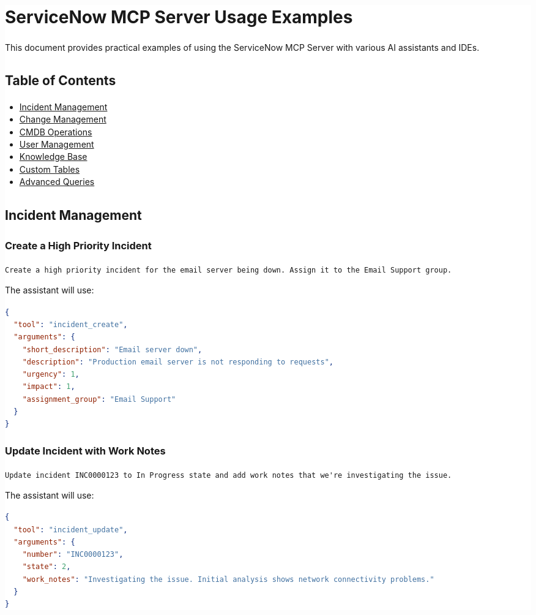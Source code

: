 # ServiceNow MCP Server Usage Examples

This document provides practical examples of using the ServiceNow MCP Server with various AI assistants and IDEs.

## Table of Contents

- [Incident Management](#incident-management)
- [Change Management](#change-management)
- [CMDB Operations](#cmdb-operations)
- [User Management](#user-management)
- [Knowledge Base](#knowledge-base)
- [Custom Tables](#custom-tables)
- [Advanced Queries](#advanced-queries)

## Incident Management

### Create a High Priority Incident

```
Create a high priority incident for the email server being down. Assign it to the Email Support group.
```

The assistant will use:
```json
{
  "tool": "incident_create",
  "arguments": {
    "short_description": "Email server down",
    "description": "Production email server is not responding to requests",
    "urgency": 1,
    "impact": 1,
    "assignment_group": "Email Support"
  }
}
```

### Update Incident with Work Notes

```
Update incident INC0000123 to In Progress state and add work notes that we're investigating the issue.
```

The assistant will use:
```json
{
  "tool": "incident_update",
  "arguments": {
    "number": "INC0000123",
    "state": 2,
    "work_notes": "Investigating the issue. Initial analysis shows network connectivity problems."
  }
}
```
